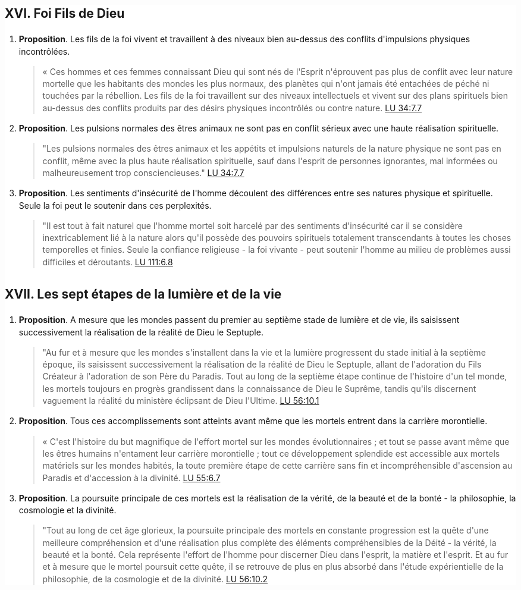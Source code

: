 ## XVI. Foi Fils de Dieu

1. **Proposition**. Les fils de la foi vivent et travaillent à des niveaux bien au-dessus des conflits d'impulsions physiques incontrôlées.
	> « Ces hommes et ces femmes connaissant Dieu qui sont nés de l'Esprit n'éprouvent pas plus de conflit avec leur nature mortelle que les habitants des mondes les plus normaux, des planètes qui n'ont jamais été entachées de péché ni touchées par la rébellion. Les fils de la foi travaillent sur des niveaux intellectuels et vivent sur des plans spirituels bien au-dessus des conflits produits par des désirs physiques incontrôlés ou contre nature. [LU 34:7.7](/fr/The_Urantia_Book/34#p7_7)

2. **Proposition**. Les pulsions normales des êtres animaux ne sont pas en conflit sérieux avec une haute réalisation spirituelle.
	> "Les pulsions normales des êtres animaux et les appétits et impulsions naturels de la nature physique ne sont pas en conflit, même avec la plus haute réalisation spirituelle, sauf dans l'esprit de personnes ignorantes, mal informées ou malheureusement trop consciencieuses." [LU 34:7.7](/fr/The_Urantia_Book/34#p7_7)

3. **Proposition**. Les sentiments d'insécurité de l'homme découlent des différences entre ses natures physique et spirituelle. Seule la foi peut le soutenir dans ces perplexités.
	> "Il est tout à fait naturel que l'homme mortel soit harcelé par des sentiments d'insécurité car il se considère inextricablement lié à la nature alors qu'il possède des pouvoirs spirituels totalement transcendants à toutes les choses temporelles et finies. Seule la confiance religieuse - la foi vivante - peut soutenir l'homme au milieu de problèmes aussi difficiles et déroutants. [LU 111:6.8](/fr/The_Urantia_Book/111#p6_8)

## XVII. Les sept étapes de la lumière et de la vie

1. **Proposition**. A mesure que les mondes passent du premier au septième stade de lumière et de vie, ils saisissent successivement la réalisation de la réalité de Dieu le Septuple.
	> "Au fur et à mesure que les mondes s'installent dans la vie et la lumière progressent du stade initial à la septième époque, ils saisissent successivement la réalisation de la réalité de Dieu le Septuple, allant de l'adoration du Fils Créateur à l'adoration de son Père du Paradis. Tout au long de la septième étape continue de l'histoire d'un tel monde, les mortels toujours en progrès grandissent dans la connaissance de Dieu le Suprême, tandis qu'ils discernent vaguement la réalité du ministère éclipsant de Dieu l'Ultime. [LU 56:10.1](/fr/The_Urantia_Book/56#p10_1)

2. **Proposition**. Tous ces accomplissements sont atteints avant même que les mortels entrent dans la carrière morontielle.
	> « C'est l'histoire du but magnifique de l'effort mortel sur les mondes évolutionnaires ; et tout se passe avant même que les êtres humains n'entament leur carrière morontielle ; tout ce développement splendide est accessible aux mortels matériels sur les mondes habités, la toute première étape de cette carrière sans fin et incompréhensible d'ascension au Paradis et d'accession à la divinité. [LU 55:6.7](/fr/The_Urantia_Book/55#p6_7)

3. **Proposition**. La poursuite principale de ces mortels est la réalisation de la vérité, de la beauté et de la bonté - la philosophie, la cosmologie et la divinité.
	> "Tout au long de cet âge glorieux, la poursuite principale des mortels en constante progression est la quête d'une meilleure compréhension et d'une réalisation plus complète des éléments compréhensibles de la Déité - la vérité, la beauté et la bonté. Cela représente l'effort de l'homme pour discerner Dieu dans l'esprit, la matière et l'esprit. Et au fur et à mesure que le mortel poursuit cette quête, il se retrouve de plus en plus absorbé dans l'étude expérientielle de la philosophie, de la cosmologie et de la divinité. [LU 56:10.2](/fr/The_Urantia_Book/56#p10_2)
